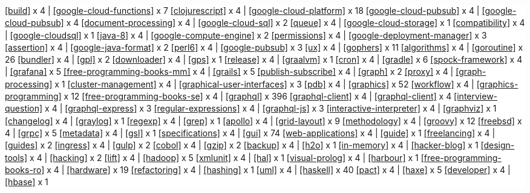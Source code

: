  [[build]](tagged/build.md) x 4 |  [[google-cloud-functions]](tagged/google-cloud-functions.md) x 7
 [[clojurescript]](tagged/clojurescript.md) x 4 |  [[google-cloud-platform]](tagged/google-cloud-platform.md) x 18
 [[google-cloud-pubsub]](tagged/google-cloud-pubsub.md) x 4 |  [[google-cloud-pubsub]](tagged/google-cloud-pubsub.md) x 4
 [[document-processing]](tagged/document-processing.md) x 4 |  [[google-cloud-sql]](tagged/google-cloud-sql.md) x 2
 [[queue]](tagged/queue.md) x 4 |  [[google-cloud-storage]](tagged/google-cloud-storage.md) x 1
 [[compatibility]](tagged/compatibility.md) x 4 |  [[google-cloudsql]](tagged/google-cloudsql.md) x 1
 [[java-8]](tagged/java-8.md) x 4 |  [[google-compute-engine]](tagged/google-compute-engine.md) x 2
 [[permissions]](tagged/permissions.md) x 4 |  [[google-deployment-manager]](tagged/google-deployment-manager.md) x 3
 [[assertion]](tagged/assertion.md) x 4 |  [[google-java-format]](tagged/google-java-format.md) x 2
 [[perl6]](tagged/perl6.md) x 4 |  [[google-pubsub]](tagged/google-pubsub.md) x 3
 [[ux]](tagged/ux.md) x 4 |  [[gophers]](tagged/gophers.md) x 11
 [[algorithms]](tagged/algorithms.md) x 4 |  [[goroutine]](tagged/goroutine.md) x 26
 [[bundler]](tagged/bundler.md) x 4 |  [[gpl]](tagged/gpl.md) x 2
 [[downloader]](tagged/downloader.md) x 4 |  [[gps]](tagged/gps.md) x 1
 [[release]](tagged/release.md) x 4 |  [[graalvm]](tagged/graalvm.md) x 1
 [[cron]](tagged/cron.md) x 4 |  [[gradle]](tagged/gradle.md) x 6
 [[spock-framework]](tagged/spock-framework.md) x 4 |  [[grafana]](tagged/grafana.md) x 5
 [[free-programming-books-mm]](tagged/free-programming-books-mm.md) x 4 |  [[grails]](tagged/grails.md) x 5
 [[publish-subscribe]](tagged/publish-subscribe.md) x 4 |  [[graph]](tagged/graph.md) x 2
 [[proxy]](tagged/proxy.md) x 4 |  [[graph-processing]](tagged/graph-processing.md) x 1
 [[cluster-management]](tagged/cluster-management.md) x 4 |  [[graphical-user-interfaces]](tagged/graphical-user-interfaces.md) x 3
 [[pdb]](tagged/pdb.md) x 4 |  [[graphics]](tagged/graphics.md) x 52
 [[workflow]](tagged/workflow.md) x 4 |  [[graphics-programming]](tagged/graphics-programming.md) x 12
 [[free-programming-books-se]](tagged/free-programming-books-se.md) x 4 |  [[graphql]](tagged/graphql.md) x 396
 [[graphql-client]](tagged/graphql-client.md) x 4 |  [[graphql-client]](tagged/graphql-client.md) x 4
 [[interview-question]](tagged/interview-question.md) x 4 |  [[graphql-express]](tagged/graphql-express.md) x 3
 [[regular-expressions]](tagged/regular-expressions.md) x 4 |  [[graphql-js]](tagged/graphql-js.md) x 3
 [[interactive-interpreter]](tagged/interactive-interpreter.md) x 4 |  [[graphviz]](tagged/graphviz.md) x 1
 [[changelog]](tagged/changelog.md) x 4 |  [[graylog]](tagged/graylog.md) x 1
 [[regexp]](tagged/regexp.md) x 4 |  [[grep]](tagged/grep.md) x 1
 [[apollo]](tagged/apollo.md) x 4 |  [[grid-layout]](tagged/grid-layout.md) x 9
 [[methodology]](tagged/methodology.md) x 4 |  [[groovy]](tagged/groovy.md) x 12
 [[freebsd]](tagged/freebsd.md) x 4 |  [[grpc]](tagged/grpc.md) x 5
 [[metadata]](tagged/metadata.md) x 4 |  [[gsl]](tagged/gsl.md) x 1
 [[specifications]](tagged/specifications.md) x 4 |  [[gui]](tagged/gui.md) x 74
 [[web-applications]](tagged/web-applications.md) x 4 |  [[guide]](tagged/guide.md) x 1
 [[freelancing]](tagged/freelancing.md) x 4 |  [[guides]](tagged/guides.md) x 2
 [[ingress]](tagged/ingress.md) x 4 |  [[gulp]](tagged/gulp.md) x 2
 [[cobol]](tagged/cobol.md) x 4 |  [[gzip]](tagged/gzip.md) x 2
 [[backup]](tagged/backup.md) x 4 |  [[h2o]](tagged/h2o.md) x 1
 [[in-memory]](tagged/in-memory.md) x 4 |  [[hacker-blog]](tagged/hacker-blog.md) x 1
 [[design-tools]](tagged/design-tools.md) x 4 |  [[hacking]](tagged/hacking.md) x 2
 [[lift]](tagged/lift.md) x 4 |  [[hadoop]](tagged/hadoop.md) x 5
 [[xmlunit]](tagged/xmlunit.md) x 4 |  [[hal]](tagged/hal.md) x 1
 [[visual-prolog]](tagged/visual-prolog.md) x 4 |  [[harbour]](tagged/harbour.md) x 1
 [[free-programming-books-ro]](tagged/free-programming-books-ro.md) x 4 |  [[hardware]](tagged/hardware.md) x 19
 [[refactoring]](tagged/refactoring.md) x 4 |  [[hashing]](tagged/hashing.md) x 1
 [[uml]](tagged/uml.md) x 4 |  [[haskell]](tagged/haskell.md) x 40
 [[pact]](tagged/pact.md) x 4 |  [[haxe]](tagged/haxe.md) x 5
 [[developer]](tagged/developer.md) x 4 |  [[hbase]](tagged/hbase.md) x 1